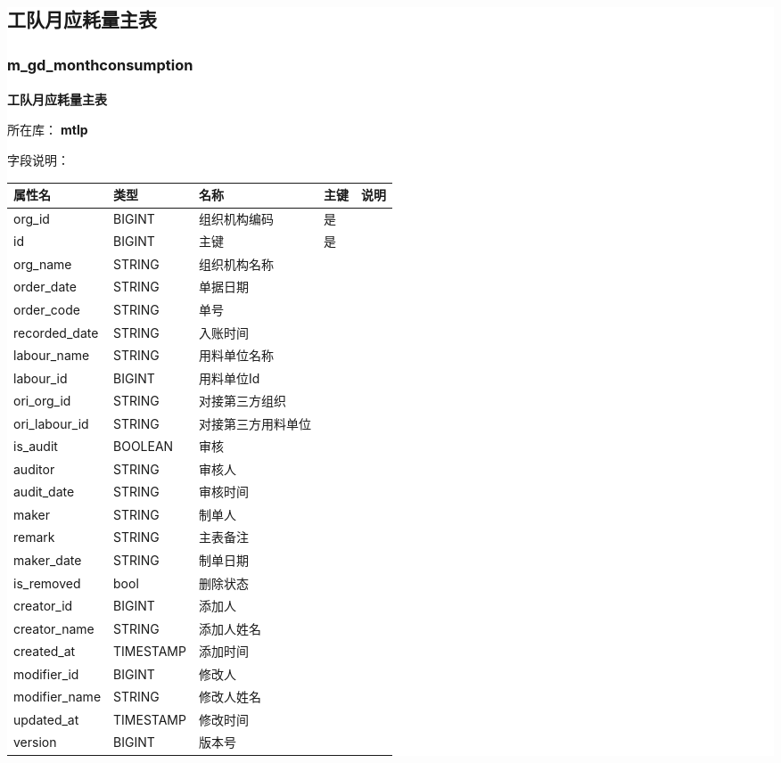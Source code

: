 
## 工队月应耗量主表

### m_gd_monthconsumption
**工队月应耗量主表**

所在库： **mtlp**

字段说明：

| 属性名        | 类型           | 名称 |  主键 |  说明 |
|:------------- |:-------------| :-----|:-----|:-----|
|org_id      | BIGINT | 组织机构编码 | 是 |  |
|id      | BIGINT | 主键 |是 | |
|org_name | STRING | 组织机构名称| | |
|order_date| STRING | 单据日期 | | |
|order_code| STRING | 单号 | |  |
|recorded_date| STRING | 入账时间 | | |
|labour_name | STRING | 用料单位名称| | |
|labour_id | BIGINT | 用料单位Id| | |
|ori_org_id| STRING | 对接第三方组织 | | |
|ori_labour_id| STRING | 对接第三方用料单位 | | |
|is_audit| BOOLEAN | 审核 | | |
|auditor| STRING | 审核人 | | |
|audit_date| STRING | 审核时间 | | |
|maker| STRING | 制单人 | | |
|remark| STRING | 主表备注 | | |
|maker_date| STRING | 制单日期 | | |
|is_removed| bool | 删除状态 | | |
|creator_id| BIGINT | 添加人 | | |
|creator_name| STRING | 添加人姓名 | | |
|created_at| TIMESTAMP | 添加时间 | | |
|modifier_id| BIGINT | 修改人 | | |
|modifier_name| STRING | 修改人姓名 | | |
|updated_at| TIMESTAMP | 修改时间 | | |
|version| BIGINT | 版本号 | | |
